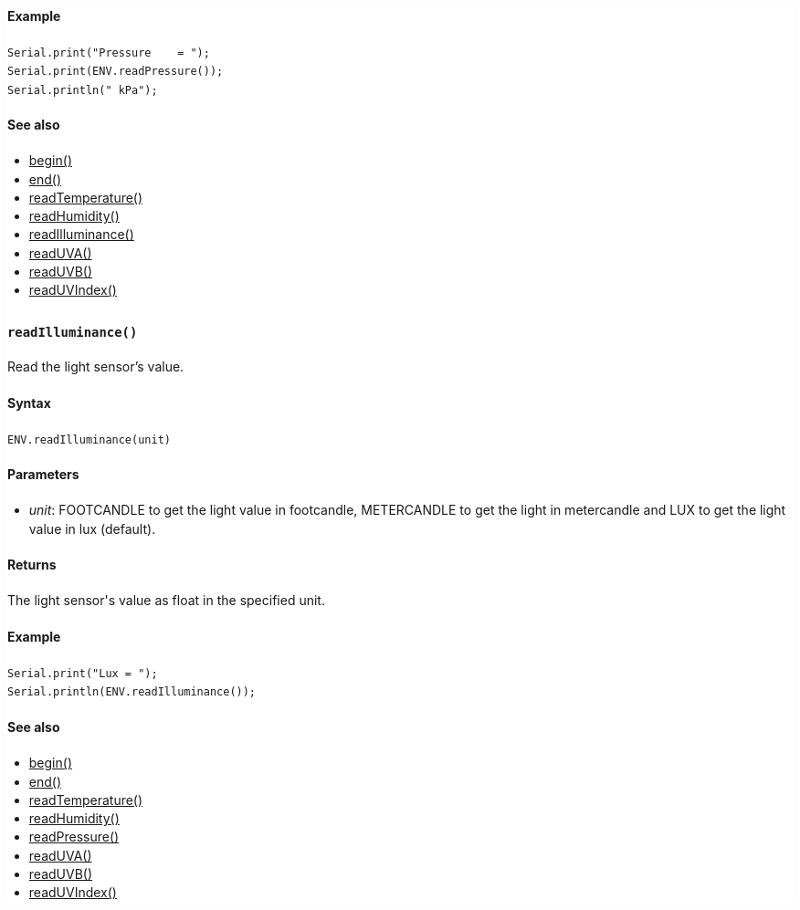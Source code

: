 #### Example

```
Serial.print("Pressure    = ");
Serial.print(ENV.readPressure());
Serial.println(" kPa");
```

#### See also

* [begin()](#begin)
* [end()](#end)
* [readTemperature()](#readtemperature)
* [readHumidity()](#readhumidity)
* [readIlluminance()](#readilluminance)
* [readUVA()](#readuva)
* [readUVB()](#readuvb)
* [readUVIndex()](#readuvindex)

### `readIlluminance()`

Read the light sensor’s value.

#### Syntax 

```
ENV.readIlluminance(unit)
```

#### Parameters

* _unit_: FOOTCANDLE to get the light value in footcandle, METERCANDLE to get the light in metercandle and LUX to get the light value in lux (default).

#### Returns

The light sensor's value as float in the specified unit.

#### Example

```
Serial.print("Lux = ");
Serial.println(ENV.readIlluminance());
```

#### See also

* [begin()](#begin)
* [end()](#end)
* [readTemperature()](#readtemperature)
* [readHumidity()](#readhumidity)
* [readPressure()](#readpressure)
* [readUVA()](#readuva)
* [readUVB()](#readuvb)
* [readUVIndex()](#readuvindex)
